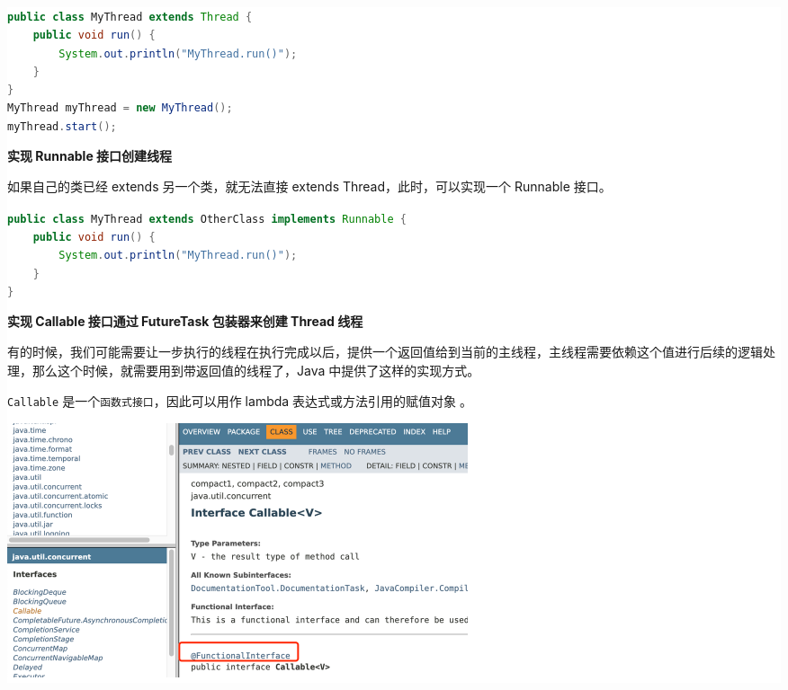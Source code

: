 ```java
public class MyThread extends Thread { 
    public void run() { 
        System.out.println("MyThread.run()"); 
    } 
} 
MyThread myThread = new MyThread(); 
myThread.start();
```

**实现 Runnable 接口创建线程**

如果自己的类已经 extends 另一个类，就无法直接 extends Thread，此时，可以实现一个 Runnable 接口。

```java
public class MyThread extends OtherClass implements Runnable { 
    public void run() { 
        System.out.println("MyThread.run()"); 
    } 
} 
```

**实现 Callable 接口通过 FutureTask 包装器来创建 Thread 线程**

有的时候，我们可能需要让一步执行的线程在执行完成以后，提供一个返回值给到当前的主线程，主线程需要依赖这个值进行后续的逻辑处理，那么这个时候，就需要用到带返回值的线程了，Java 中提供了这样的实现方式。

`Callable` 是一个``函数式接口``，因此可以用作 lambda 表达式或方法引用的赋值对象 。 

<img src="JUC.assets/image-20200905201213273.png" alt="image-20200905201213273" style="zoom:50%;" />
